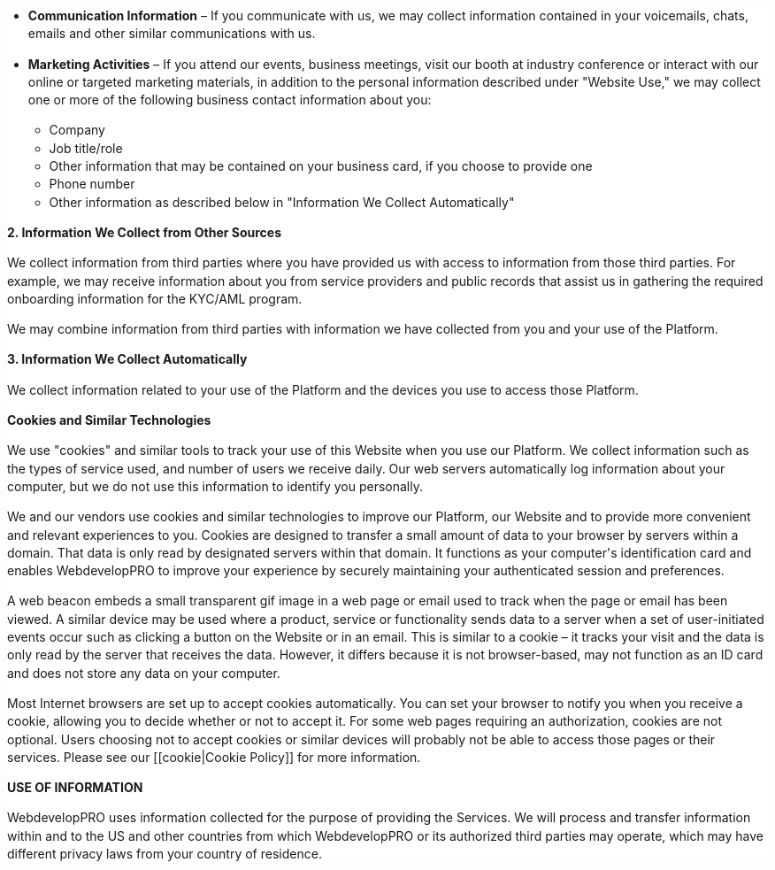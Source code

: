 - **Communication Information** – If you communicate with us, we may collect information contained in your voicemails, chats, emails and other similar communications with us.
    
- **Marketing Activities** – If you attend our events, business meetings, visit our booth at industry conference or interact with our online or targeted marketing materials, in addition to the personal information described under "Website Use," we may collect one or more of the following business contact information about you:
    - Company
    - Job title/role
    - Other information that may be contained on your business card, if you choose to provide one
    - Phone number
    - Other information as described below in "Information We Collect Automatically"

**2. Information We Collect from Other Sources**

We collect information from third parties where you have provided us with access to information from those third parties. For example, we may receive information about you from service providers and public records that assist us in gathering the required onboarding information for the KYC/AML program.

We may combine information from third parties with information we have collected from you and your use of the Platform.

**3. Information We Collect Automatically**

We collect information related to your use of the Platform and the devices you use to access those Platform.

**Cookies and Similar Technologies**

We use "cookies" and similar tools to track your use of this Website when you use our Platform. We collect information such as the types of service used, and number of users we receive daily. Our web servers automatically log information about your computer, but we do not use this information to identify you personally.

We and our vendors use cookies and similar technologies to improve our Platform, our Website and to provide more convenient and relevant experiences to you. Cookies are designed to transfer a small amount of data to your browser by servers within a domain. That data is only read by designated servers within that domain. It functions as your computer's identification card and enables WebdevelopPRO to improve your experience by securely maintaining your authenticated session and preferences.

A web beacon embeds a small transparent gif image in a web page or email used to track when the page or email has been viewed. A similar device may be used where a product, service or functionality sends data to a server when a set of user-initiated events occur such as clicking a button on the Website or in an email. This is similar to a cookie – it tracks your visit and the data is only read by the server that receives the data. However, it differs because it is not browser-based, may not function as an ID card and does not store any data on your computer.

Most Internet browsers are set up to accept cookies automatically. You can set your browser to notify you when you receive a cookie, allowing you to decide whether or not to accept it. For some web pages requiring an authorization, cookies are not optional. Users choosing not to accept cookies or similar devices will probably not be able to access those pages or their services. Please see our [[cookie|Cookie Policy]] for more information.

**USE OF INFORMATION**

WebdevelopPRO uses information collected for the purpose of providing the Services. We will process and transfer information within and to the US and other countries from which WebdevelopPRO or its authorized third parties may operate, which may have different privacy laws from your country of residence.

